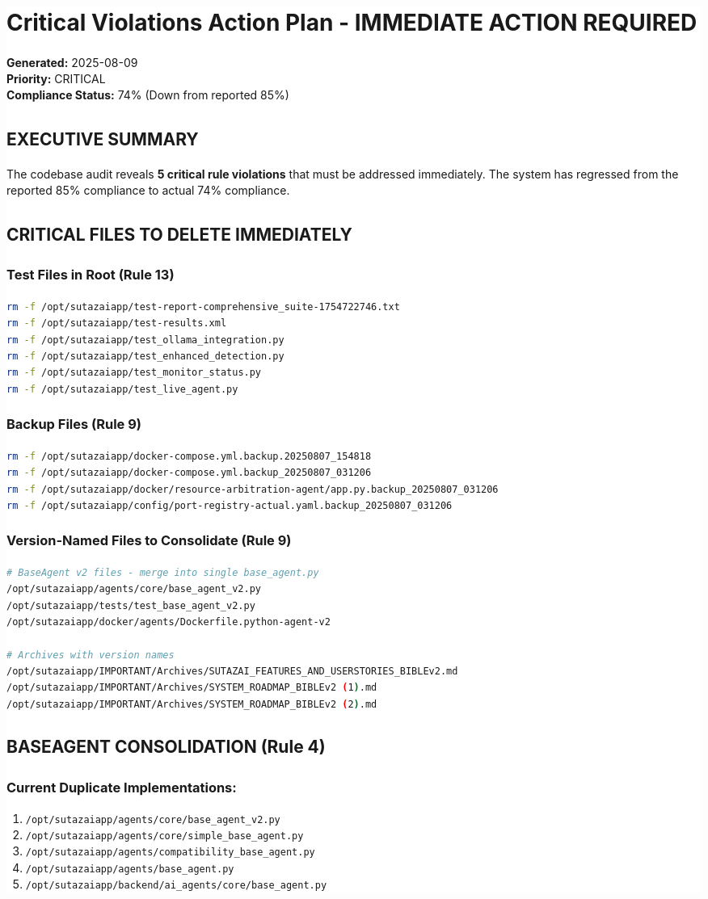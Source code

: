 # Critical Violations Action Plan - IMMEDIATE ACTION REQUIRED

**Generated:** 2025-08-09  
**Priority:** CRITICAL  
**Compliance Status:** 74% (Down from reported 85%)

## EXECUTIVE SUMMARY

The codebase audit reveals **5 critical rule violations** that must be addressed immediately. The system has regressed from the reported 85% compliance to actual 74% compliance.

## CRITICAL FILES TO DELETE IMMEDIATELY

### Test Files in Root (Rule 13)
```bash
rm -f /opt/sutazaiapp/test-report-comprehensive_suite-1754722746.txt
rm -f /opt/sutazaiapp/test-results.xml
rm -f /opt/sutazaiapp/test_ollama_integration.py
rm -f /opt/sutazaiapp/test_enhanced_detection.py
rm -f /opt/sutazaiapp/test_monitor_status.py
rm -f /opt/sutazaiapp/test_live_agent.py
```

### Backup Files (Rule 9)
```bash
rm -f /opt/sutazaiapp/docker-compose.yml.backup.20250807_154818
rm -f /opt/sutazaiapp/docker-compose.yml.backup_20250807_031206
rm -f /opt/sutazaiapp/docker/resource-arbitration-agent/app.py.backup_20250807_031206
rm -f /opt/sutazaiapp/config/port-registry-actual.yaml.backup_20250807_031206
```

### Version-Named Files to Consolidate (Rule 9)
```bash
# BaseAgent v2 files - merge into single base_agent.py
/opt/sutazaiapp/agents/core/base_agent_v2.py
/opt/sutazaiapp/tests/test_base_agent_v2.py
/opt/sutazaiapp/docker/agents/Dockerfile.python-agent-v2

# Archives with version names
/opt/sutazaiapp/IMPORTANT/Archives/SUTAZAI_FEATURES_AND_USERSTORIES_BIBLEv2.md
/opt/sutazaiapp/IMPORTANT/Archives/SYSTEM_ROADMAP_BIBLEv2 (1).md
/opt/sutazaiapp/IMPORTANT/Archives/SYSTEM_ROADMAP_BIBLEv2 (2).md
```

## BASEAGENT CONSOLIDATION (Rule 4)

### Current Duplicate Implementations:
1. `/opt/sutazaiapp/agents/core/base_agent_v2.py`
2. `/opt/sutazaiapp/agents/core/simple_base_agent.py`
3. `/opt/sutazaiapp/agents/compatibility_base_agent.py`
4. `/opt/sutazaiapp/agents/base_agent.py`
5. `/opt/sutazaiapp/backend/ai_agents/core/base_agent.py`
